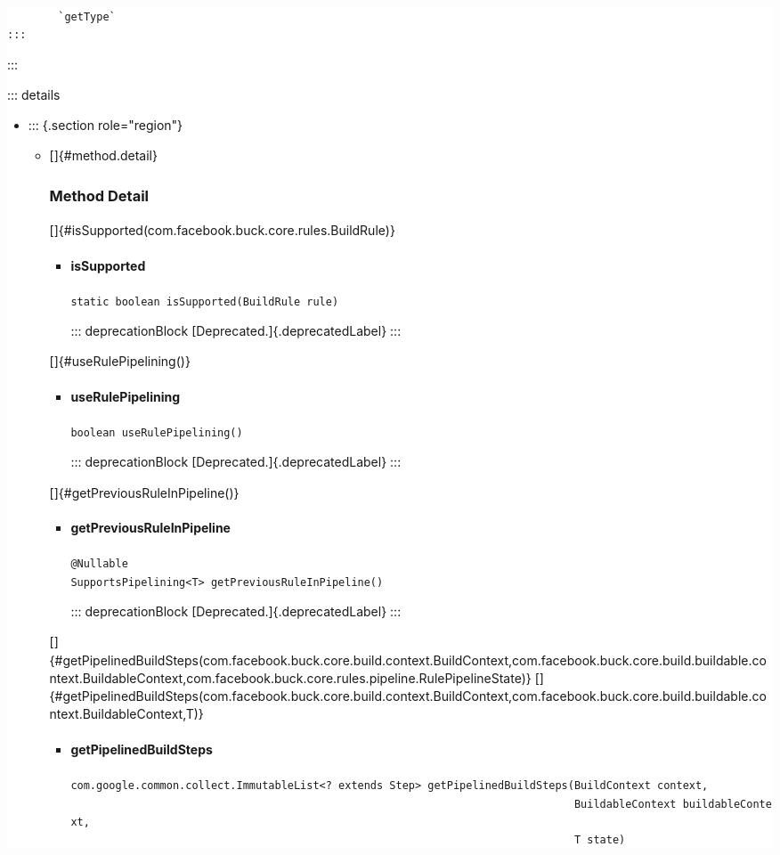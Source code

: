             `getType`
    :::
:::

::: details
-   ::: {.section role="region"}
    -   []{#method.detail}

        ### Method Detail

        []{#isSupported(com.facebook.buck.core.rules.BuildRule)}

        -   #### isSupported

            ``` methodSignature
            static boolean isSupported​(BuildRule rule)
            ```

            ::: deprecationBlock
            [Deprecated.]{.deprecatedLabel}
            :::

        []{#useRulePipelining()}

        -   #### useRulePipelining

            ``` methodSignature
            boolean useRulePipelining()
            ```

            ::: deprecationBlock
            [Deprecated.]{.deprecatedLabel}
            :::

        []{#getPreviousRuleInPipeline()}

        -   #### getPreviousRuleInPipeline

            ``` methodSignature
            @Nullable
            SupportsPipelining<T> getPreviousRuleInPipeline()
            ```

            ::: deprecationBlock
            [Deprecated.]{.deprecatedLabel}
            :::

        []{#getPipelinedBuildSteps(com.facebook.buck.core.build.context.BuildContext,com.facebook.buck.core.build.buildable.context.BuildableContext,com.facebook.buck.core.rules.pipeline.RulePipelineState)}
        []{#getPipelinedBuildSteps(com.facebook.buck.core.build.context.BuildContext,com.facebook.buck.core.build.buildable.context.BuildableContext,T)}

        -   #### getPipelinedBuildSteps

            ``` methodSignature
            com.google.common.collect.ImmutableList<? extends Step> getPipelinedBuildSteps​(BuildContext context,
                                                                                           BuildableContext buildableContext,
                                                                                           T state)
            ```
